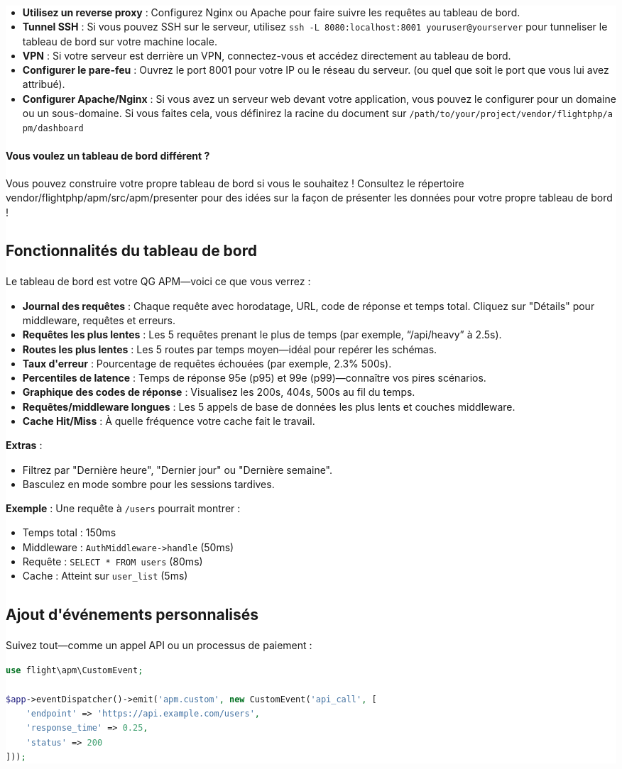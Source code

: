 - **Utilisez un reverse proxy** : Configurez Nginx ou Apache pour faire suivre les requêtes au tableau de bord.
- **Tunnel SSH** : Si vous pouvez SSH sur le serveur, utilisez `ssh -L 8080:localhost:8001 youruser@yourserver` pour tunneliser le tableau de bord sur votre machine locale.
- **VPN** : Si votre serveur est derrière un VPN, connectez-vous et accédez directement au tableau de bord.
- **Configurer le pare-feu** : Ouvrez le port 8001 pour votre IP ou le réseau du serveur. (ou quel que soit le port que vous lui avez attribué).
- **Configurer Apache/Nginx** : Si vous avez un serveur web devant votre application, vous pouvez le configurer pour un domaine ou un sous-domaine. Si vous faites cela, vous définirez la racine du document sur `/path/to/your/project/vendor/flightphp/apm/dashboard`

#### Vous voulez un tableau de bord différent ?

Vous pouvez construire votre propre tableau de bord si vous le souhaitez ! Consultez le répertoire vendor/flightphp/apm/src/apm/presenter pour des idées sur la façon de présenter les données pour votre propre tableau de bord !

## Fonctionnalités du tableau de bord

Le tableau de bord est votre QG APM—voici ce que vous verrez :

- **Journal des requêtes** : Chaque requête avec horodatage, URL, code de réponse et temps total. Cliquez sur "Détails" pour middleware, requêtes et erreurs.
- **Requêtes les plus lentes** : Les 5 requêtes prenant le plus de temps (par exemple, “/api/heavy” à 2.5s).
- **Routes les plus lentes** : Les 5 routes par temps moyen—idéal pour repérer les schémas.
- **Taux d'erreur** : Pourcentage de requêtes échouées (par exemple, 2.3% 500s).
- **Percentiles de latence** : Temps de réponse 95e (p95) et 99e (p99)—connaître vos pires scénarios.
- **Graphique des codes de réponse** : Visualisez les 200s, 404s, 500s au fil du temps.
- **Requêtes/middleware longues** : Les 5 appels de base de données les plus lents et couches middleware.
- **Cache Hit/Miss** : À quelle fréquence votre cache fait le travail.

**Extras** :
- Filtrez par "Dernière heure", "Dernier jour" ou "Dernière semaine".
- Basculez en mode sombre pour les sessions tardives.

**Exemple** :
Une requête à `/users` pourrait montrer :
- Temps total : 150ms
- Middleware : `AuthMiddleware->handle` (50ms)
- Requête : `SELECT * FROM users` (80ms)
- Cache : Atteint sur `user_list` (5ms)

## Ajout d'événements personnalisés

Suivez tout—comme un appel API ou un processus de paiement :

```php
use flight\apm\CustomEvent;

$app->eventDispatcher()->emit('apm.custom', new CustomEvent('api_call', [
    'endpoint' => 'https://api.example.com/users',
    'response_time' => 0.25,
    'status' => 200
]));
```
